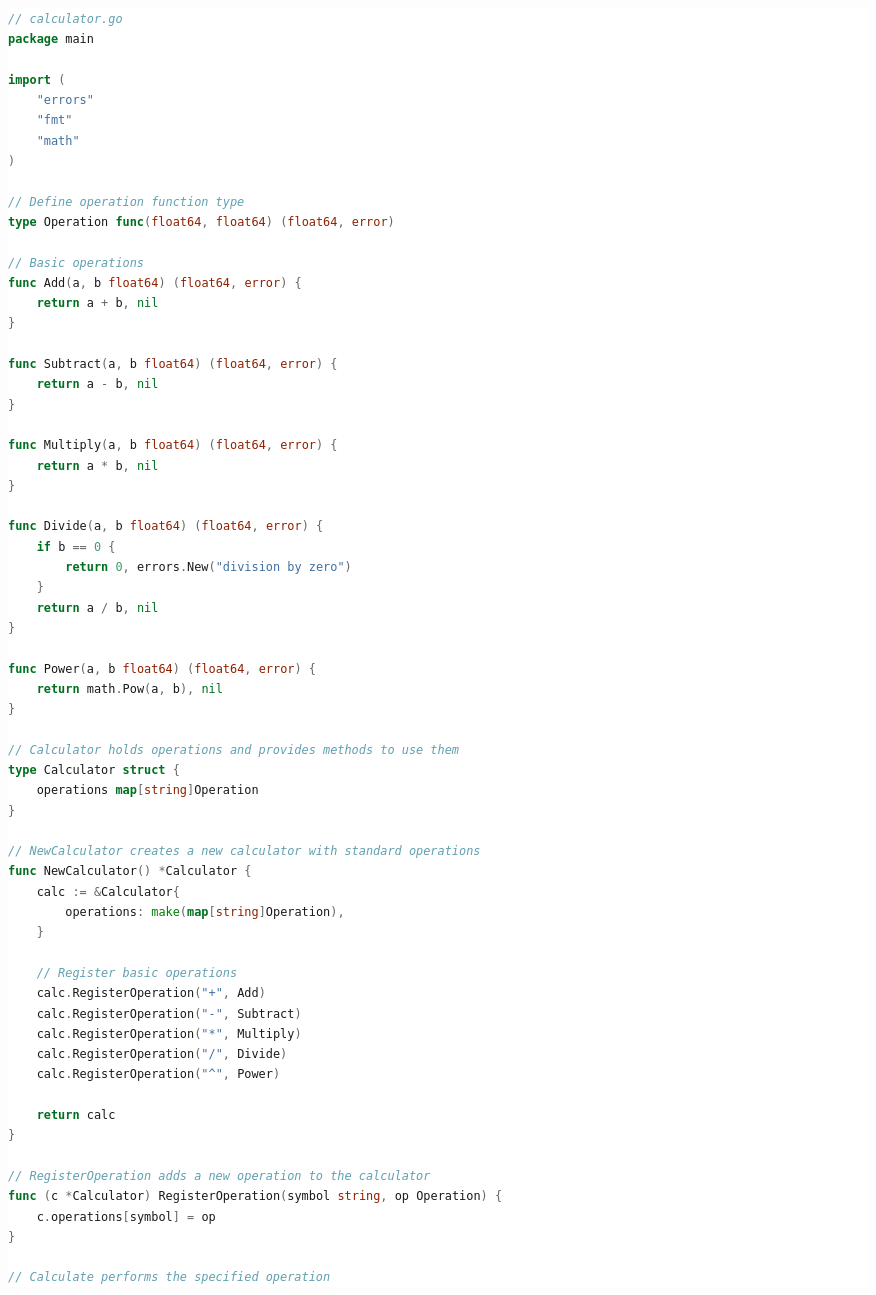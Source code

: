 ```go
// calculator.go
package main

import (
    "errors"
    "fmt"
    "math"
)

// Define operation function type
type Operation func(float64, float64) (float64, error)

// Basic operations
func Add(a, b float64) (float64, error) {
    return a + b, nil
}

func Subtract(a, b float64) (float64, error) {
    return a - b, nil
}

func Multiply(a, b float64) (float64, error) {
    return a * b, nil
}

func Divide(a, b float64) (float64, error) {
    if b == 0 {
        return 0, errors.New("division by zero")
    }
    return a / b, nil
}

func Power(a, b float64) (float64, error) {
    return math.Pow(a, b), nil
}

// Calculator holds operations and provides methods to use them
type Calculator struct {
    operations map[string]Operation
}

// NewCalculator creates a new calculator with standard operations
func NewCalculator() *Calculator {
    calc := &Calculator{
        operations: make(map[string]Operation),
    }
    
    // Register basic operations
    calc.RegisterOperation("+", Add)
    calc.RegisterOperation("-", Subtract)
    calc.RegisterOperation("*", Multiply)
    calc.RegisterOperation("/", Divide)
    calc.RegisterOperation("^", Power)
    
    return calc
}

// RegisterOperation adds a new operation to the calculator
func (c *Calculator) RegisterOperation(symbol string, op Operation) {
    c.operations[symbol] = op
}

// Calculate performs the specified operation
```